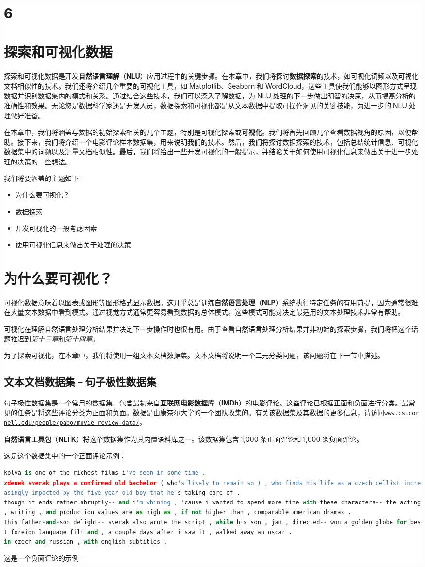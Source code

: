 # 6

# 探索和可视化数据

探索和可视化数据是开发**自然语言理解**（**NLU**）应用过程中的关键步骤。在本章中，我们将探讨**数据探索**的技术，如可视化词频以及可视化文档相似性的技术。我们还将介绍几个重要的可视化工具，如 Matplotlib、Seaborn 和 WordCloud，这些工具使我们能够以图形方式呈现数据并识别数据集内的模式和关系。通过结合这些技术，我们可以深入了解数据，为 NLU 处理的下一步做出明智的决策，从而提高分析的准确性和效果。无论您是数据科学家还是开发人员，数据探索和可视化都是从文本数据中提取可操作洞见的关键技能，为进一步的 NLU 处理做好准备。

在本章中，我们将涵盖与数据的初始探索相关的几个主题，特别是可视化探索或**可视化**。我们将首先回顾几个查看数据视角的原因，以便帮助。接下来，我们将介绍一个电影评论样本数据集，用来说明我们的技术。然后，我们将探讨数据探索的技术，包括总结统计信息、可视化数据集中的词频以及测量文档相似性。最后，我们将给出一些开发可视化的一般提示，并结论关于如何使用可视化信息来做出关于进一步处理的决策的一些想法。

我们将要涵盖的主题如下：

+   为什么要可视化？

+   数据探索

+   开发可视化的一般考虑因素

+   使用可视化信息来做出关于处理的决策

# 为什么要可视化？

可视化数据意味着以图表或图形等图形格式显示数据。这几乎总是训练**自然语言处理**（**NLP**）系统执行特定任务的有用前提，因为通常很难在大量文本数据中看到模式。通过视觉方式通常更容易看到数据的总体模式。这些模式可能对决定最适用的文本处理技术非常有帮助。

可视化在理解自然语言处理分析结果并决定下一步操作时也很有用。由于查看自然语言处理分析结果并非初始的探索步骤，我们将把这个话题推迟到*第十三章*和*第十四章*。

为了探索可视化，在本章中，我们将使用一组文本文档数据集。文本文档将说明一个二元分类问题，该问题将在下一节中描述。

## 文本文档数据集 – 句子极性数据集

句子极性数据集是一个常用的数据集，包含最初来自**互联网电影数据库**（**IMDb**）的电影评论。这些评论已根据正面和负面进行分类。最常见的任务是将这些评论分类为正面和负面。数据是由康奈尔大学的一个团队收集的。有关该数据集及其数据的更多信息，请访问[`www.cs.cornell.edu/people/pabo/movie-review-data/`](https://www.cs.cornell.edu/people/pabo/movie-review-data/)。

**自然语言工具包**（**NLTK**）将这个数据集作为其内置语料库之一。该数据集包含 1,000 条正面评论和 1,000 条负面评论。

这是这个数据集中的一个正面评论示例：

```py
kolya is one of the richest films i've seen in some time .
zdenek sverak plays a confirmed old bachelor ( who's likely to remain so ) , who finds his life as a czech cellist increasingly impacted by the five-year old boy that he's taking care of .
though it ends rather abruptly-- and i'm whining , 'cause i wanted to spend more time with these characters-- the acting , writing , and production values are as high as , if not higher than , comparable american dramas .
this father-and-son delight-- sverak also wrote the script , while his son , jan , directed-- won a golden globe for best foreign language film and , a couple days after i saw it , walked away an oscar .
in czech and russian , with english subtitles .
```

这是一个负面评论的示例：
